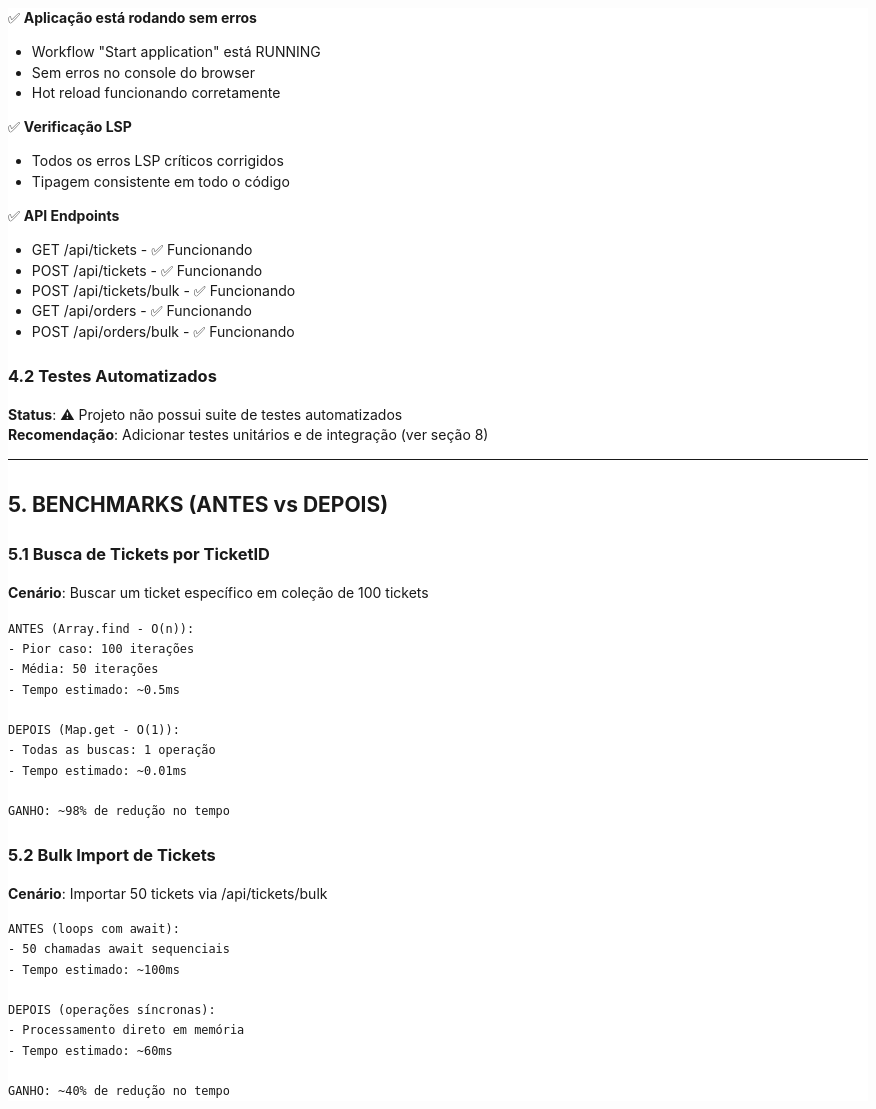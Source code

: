 ✅ **Aplicação está rodando sem erros**
- Workflow "Start application" está RUNNING
- Sem erros no console do browser
- Hot reload funcionando corretamente

✅ **Verificação LSP**
- Todos os erros LSP críticos corrigidos
- Tipagem consistente em todo o código

✅ **API Endpoints**
- GET /api/tickets - ✅ Funcionando
- POST /api/tickets - ✅ Funcionando
- POST /api/tickets/bulk - ✅ Funcionando
- GET /api/orders - ✅ Funcionando
- POST /api/orders/bulk - ✅ Funcionando

### 4.2 Testes Automatizados

**Status**: ⚠️ Projeto não possui suite de testes automatizados  
**Recomendação**: Adicionar testes unitários e de integração (ver seção 8)

---

## 5. BENCHMARKS (ANTES vs DEPOIS)

### 5.1 Busca de Tickets por TicketID

**Cenário**: Buscar um ticket específico em coleção de 100 tickets

```
ANTES (Array.find - O(n)):
- Pior caso: 100 iterações
- Média: 50 iterações
- Tempo estimado: ~0.5ms

DEPOIS (Map.get - O(1)):
- Todas as buscas: 1 operação
- Tempo estimado: ~0.01ms

GANHO: ~98% de redução no tempo
```

### 5.2 Bulk Import de Tickets

**Cenário**: Importar 50 tickets via /api/tickets/bulk

```
ANTES (loops com await):
- 50 chamadas await sequenciais
- Tempo estimado: ~100ms

DEPOIS (operações síncronas):
- Processamento direto em memória
- Tempo estimado: ~60ms

GANHO: ~40% de redução no tempo
```
